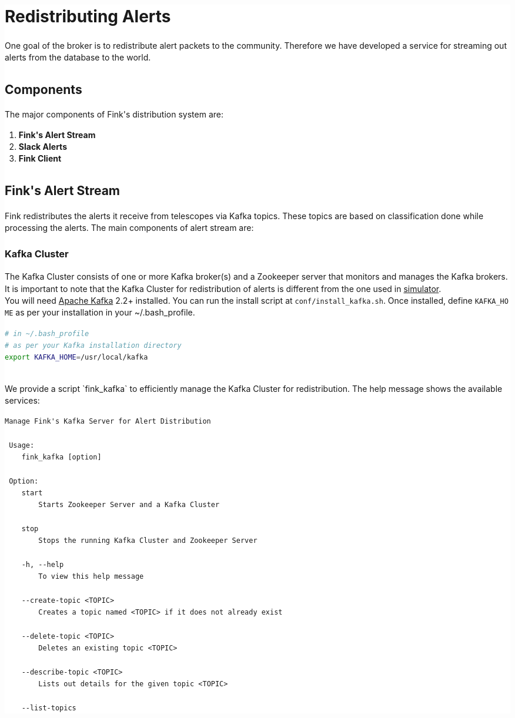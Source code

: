 # Redistributing Alerts

One goal of the broker is to redistribute alert packets to the community. Therefore we have developed a service for streaming out alerts from the database to the world.

## Components

The major components of Fink's distribution system are:

1. **Fink's Alert Stream**
2. **Slack Alerts**
3. **Fink Client**

## Fink's Alert Stream

Fink redistributes the alerts it receive from telescopes via Kafka topics. These topics are based on classification done while processing the alerts. The main components of alert stream are:

### Kafka Cluster
The Kafka Cluster consists of one or more Kafka broker(s) and a Zookeeper server that monitors and manages the Kafka brokers.
It is important to note that the Kafka Cluster for redistribution of alerts is different from the one used in [simulator](simulator.md).
<br>
You will need [Apache Kafka](https://kafka.apache.org/) 2.2+ installed. You can run the install script at `conf/install_kafka.sh`. Once installed, define `KAFKA_HOME` as per your installation in your ~/.bash_profile.

```bash
# in ~/.bash_profile
# as per your Kafka installation directory
export KAFKA_HOME=/usr/local/kafka
```
<br>
We provide a script `fink_kafka` to efficiently manage the Kafka Cluster for redistribution. The help message shows the available
services:

```plain
Manage Fink's Kafka Server for Alert Distribution

 Usage:
 	fink_kafka [option]

 Option:
 	start
 		Starts Zookeeper Server and a Kafka Cluster

 	stop
 		Stops the running Kafka Cluster and Zookeeper Server

 	-h, --help
 		To view this help message

 	--create-topic <TOPIC>
 		Creates a topic named <TOPIC> if it does not already exist

 	--delete-topic <TOPIC>
 		Deletes an existing topic <TOPIC>

 	--describe-topic <TOPIC>
 		Lists out details for the given topic <TOPIC>

 	--list-topics
```